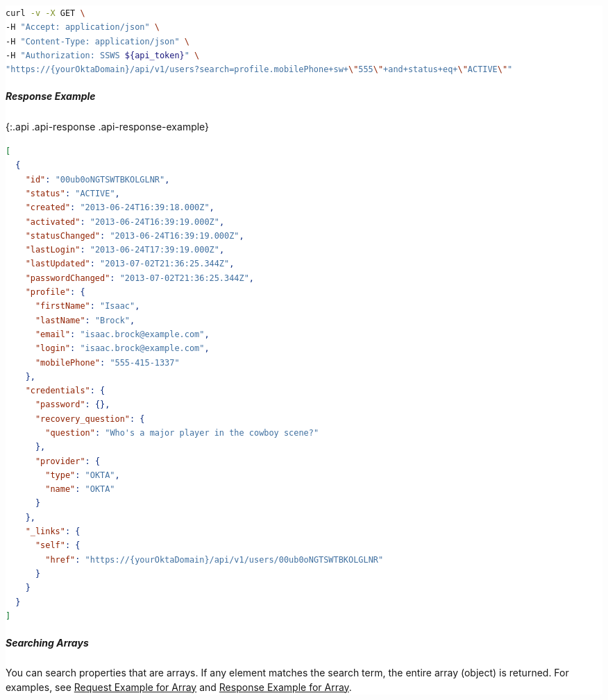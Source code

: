 ~~~sh
curl -v -X GET \
-H "Accept: application/json" \
-H "Content-Type: application/json" \
-H "Authorization: SSWS ${api_token}" \
"https://{yourOktaDomain}/api/v1/users?search=profile.mobilePhone+sw+\"555\"+and+status+eq+\"ACTIVE\""
~~~

##### Response Example
{:.api .api-response .api-response-example}

~~~json
[
  {
    "id": "00ub0oNGTSWTBKOLGLNR",
    "status": "ACTIVE",
    "created": "2013-06-24T16:39:18.000Z",
    "activated": "2013-06-24T16:39:19.000Z",
    "statusChanged": "2013-06-24T16:39:19.000Z",
    "lastLogin": "2013-06-24T17:39:19.000Z",
    "lastUpdated": "2013-07-02T21:36:25.344Z",
    "passwordChanged": "2013-07-02T21:36:25.344Z",
    "profile": {
      "firstName": "Isaac",
      "lastName": "Brock",
      "email": "isaac.brock@example.com",
      "login": "isaac.brock@example.com",
      "mobilePhone": "555-415-1337"
    },
    "credentials": {
      "password": {},
      "recovery_question": {
        "question": "Who's a major player in the cowboy scene?"
      },
      "provider": {
        "type": "OKTA",
        "name": "OKTA"
      }
    },
    "_links": {
      "self": {
        "href": "https://{yourOktaDomain}/api/v1/users/00ub0oNGTSWTBKOLGLNR"
      }
    }
  }
]
~~~

##### Searching Arrays

You can search properties that are arrays. If any element matches the search term, the entire array (object) is returned.
For examples, see [Request Example for Array](#request-example-for-array) and [Response Example for Array](#response-example-for-array).
